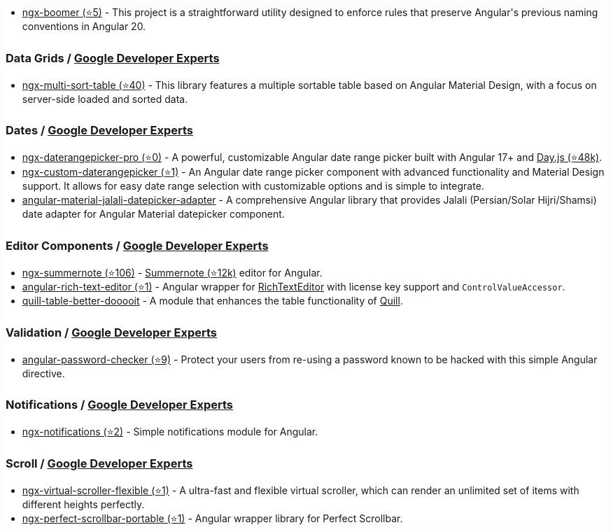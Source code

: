 *   [ngx-boomer (⭐5)](https://github.com/angular-sanctuary/ngx-boomer) - This project is a straightforward utility designed to enforce rules that preserve Angular's previous naming conventions in Angular 20.

### Data Grids / [Google Developer Experts](https://developers.google.com/experts/all/technology/web-technologies)

*   [ngx-multi-sort-table (⭐40)](https://github.com/Maxl94/ngx-multi-sort-table) - This library features a multiple sortable table based on Angular Material Design, with a focus on server-side loaded and sorted data.

### Dates / [Google Developer Experts](https://developers.google.com/experts/all/technology/web-technologies)

*   [ngx-daterangepicker-pro (⭐0)](https://github.com/Abhinavgaur01/ngx-daterangepicker-pro-demo) - A powerful, customizable Angular date range picker built with Angular 17+ and [Day.js (⭐48k)](https://github.com/iamkun/dayjs).
*   [ngx-custom-daterangepicker (⭐1)](https://github.com/nedpuganti/ngx-custom-daterangepicker) - An Angular date range picker component with advanced functionality and Material Design support. It allows for easy date range selection with customizable options and is simple to integrate.
*   [angular-material-jalali-datepicker-adapter](https://www.npmjs.com/package/angular-material-jalali-datepicker-adapter) - A comprehensive Angular library that provides Jalali (Persian/Solar Hijri/Shamsi) date adapter for Angular Material datepicker component.

### Editor Components / [Google Developer Experts](https://developers.google.com/experts/all/technology/web-technologies)

*   [ngx-summernote (⭐106)](https://github.com/lula/ngx-summernote) - [Summernote (⭐12k)](https://github.com/summernote/summernote) editor for Angular.
*   [angular-rich-text-editor (⭐1)](https://github.com/manishpatidar028/angular-rich-text-editor) - Angular wrapper for [RichTextEditor](https://richtexteditor.com/) with license key support and `ControlValueAccessor`.
*   [quill-table-better-dooooit](https://www.npmjs.com/package/quill-table-better-dooooit) - A module that enhances the table functionality of [Quill](https://quilljs.com/).

### Validation / [Google Developer Experts](https://developers.google.com/experts/all/technology/web-technologies)

*   [angular-password-checker (⭐9)](https://github.com/akehir/angular-password-checker) - Protect your users from re-using a password known to be hacked with this simple Angular directive.

### Notifications / [Google Developer Experts](https://developers.google.com/experts/all/technology/web-technologies)

*   [ngx-notifications (⭐2)](https://github.com/pascaliske/ngx-notifications) - Simple notifications module for Angular.

### Scroll / [Google Developer Experts](https://developers.google.com/experts/all/technology/web-technologies)

*   [ngx-virtual-scroller-flexible (⭐1)](https://github.com/onexip/ngx-virtual-scroller-flexible) - A ultra-fast and flexible virtual scroller, which can render an unlimited set of items with different heights perfectly.
*   [ngx-perfect-scrollbar-portable (⭐1)](https://github.com/brakmic/ngx-perfect-scrollbar-portable) - Angular wrapper library for Perfect Scrollbar.

